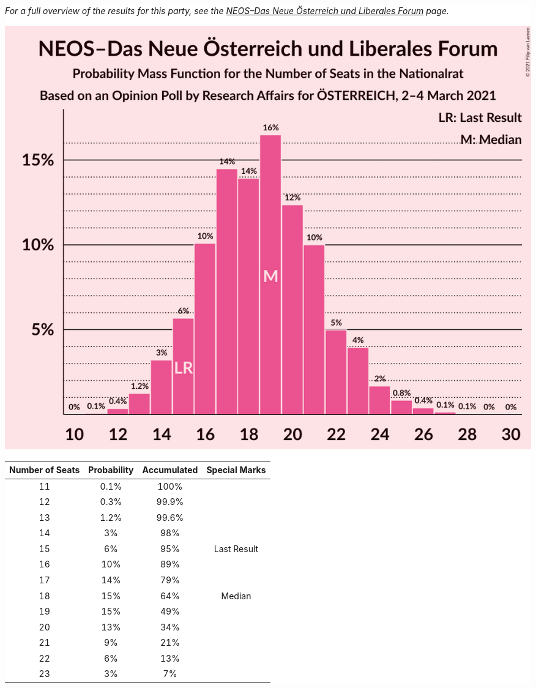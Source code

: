 *For a full overview of the results for this party, see the [NEOS–Das Neue Österreich und Liberales Forum](party-neos–dasneueösterreichundliberalesforum.html) page.*

![Graph with seats probability mass function not yet produced](2021-03-04-ResearchAffairs-seats-pmf-neos–dasneueösterreichundliberalesforum.png "Seats Probability Mass Function")

| Number of Seats | Probability | Accumulated | Special Marks |
|:---------------:|:-----------:|:-----------:|:-------------:|
| 11 | 0.1% | 100% |  |
| 12 | 0.3% | 99.9% |  |
| 13 | 1.2% | 99.6% |  |
| 14 | 3% | 98% |  |
| 15 | 6% | 95% | Last Result |
| 16 | 10% | 89% |  |
| 17 | 14% | 79% |  |
| 18 | 15% | 64% | Median |
| 19 | 15% | 49% |  |
| 20 | 13% | 34% |  |
| 21 | 9% | 21% |  |
| 22 | 6% | 13% |  |
| 23 | 3% | 7% |  |